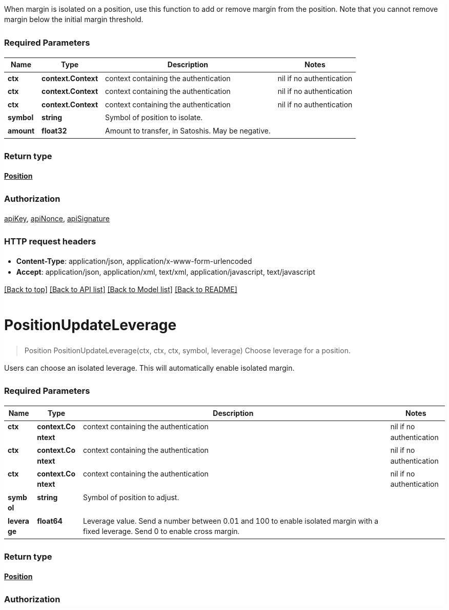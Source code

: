 When margin is isolated on a position, use this function to add or remove margin from the position. Note that you cannot remove margin below the initial margin threshold.

### Required Parameters

Name | Type | Description  | Notes
------------- | ------------- | ------------- | -------------
 **ctx** | **context.Context** | context containing the authentication | nil if no authentication
 **ctx** | **context.Context** | context containing the authentication | nil if no authentication
 **ctx** | **context.Context** | context containing the authentication | nil if no authentication
  **symbol** | **string**| Symbol of position to isolate. | 
  **amount** | **float32**| Amount to transfer, in Satoshis. May be negative. | 

### Return type

[**Position**](Position.md)

### Authorization

[apiKey](../README.md#apiKey), [apiNonce](../README.md#apiNonce), [apiSignature](../README.md#apiSignature)

### HTTP request headers

 - **Content-Type**: application/json, application/x-www-form-urlencoded
 - **Accept**: application/json, application/xml, text/xml, application/javascript, text/javascript

[[Back to top]](#) [[Back to API list]](../README.md#documentation-for-api-endpoints) [[Back to Model list]](../README.md#documentation-for-models) [[Back to README]](../README.md)

# **PositionUpdateLeverage**
> Position PositionUpdateLeverage(ctx, ctx, ctx, symbol, leverage)
Choose leverage for a position.

Users can choose an isolated leverage. This will automatically enable isolated margin.

### Required Parameters

Name | Type | Description  | Notes
------------- | ------------- | ------------- | -------------
 **ctx** | **context.Context** | context containing the authentication | nil if no authentication
 **ctx** | **context.Context** | context containing the authentication | nil if no authentication
 **ctx** | **context.Context** | context containing the authentication | nil if no authentication
  **symbol** | **string**| Symbol of position to adjust. | 
  **leverage** | **float64**| Leverage value. Send a number between 0.01 and 100 to enable isolated margin with a fixed leverage. Send 0 to enable cross margin. | 

### Return type

[**Position**](Position.md)

### Authorization
